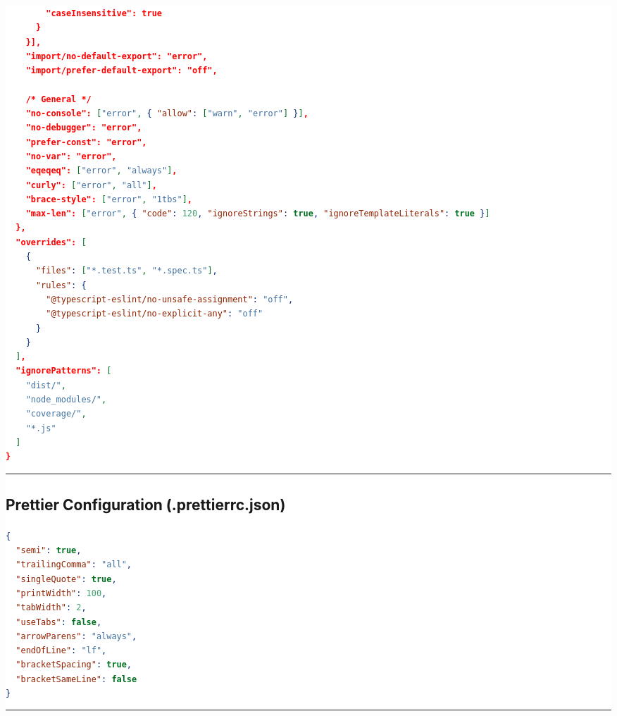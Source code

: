 ```json
        "caseInsensitive": true
      }
    }],
    "import/no-default-export": "error",
    "import/prefer-default-export": "off",

    /* General */
    "no-console": ["error", { "allow": ["warn", "error"] }],
    "no-debugger": "error",
    "prefer-const": "error",
    "no-var": "error",
    "eqeqeq": ["error", "always"],
    "curly": ["error", "all"],
    "brace-style": ["error", "1tbs"],
    "max-len": ["error", { "code": 120, "ignoreStrings": true, "ignoreTemplateLiterals": true }]
  },
  "overrides": [
    {
      "files": ["*.test.ts", "*.spec.ts"],
      "rules": {
        "@typescript-eslint/no-unsafe-assignment": "off",
        "@typescript-eslint/no-explicit-any": "off"
      }
    }
  ],
  "ignorePatterns": [
    "dist/",
    "node_modules/",
    "coverage/",
    "*.js"
  ]
}
```

---

## Prettier Configuration (.prettierrc.json)

```json
{
  "semi": true,
  "trailingComma": "all",
  "singleQuote": true,
  "printWidth": 100,
  "tabWidth": 2,
  "useTabs": false,
  "arrowParens": "always",
  "endOfLine": "lf",
  "bracketSpacing": true,
  "bracketSameLine": false
}
```

---
